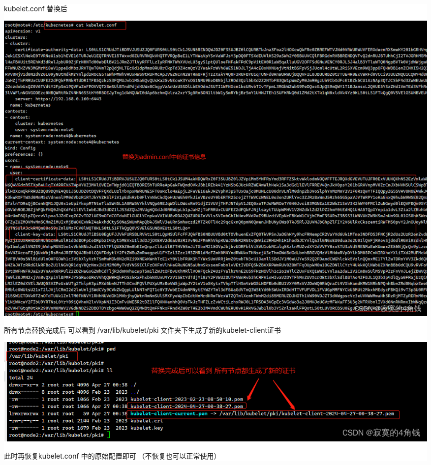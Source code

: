 kubelet.conf 替换后

![image-20230818154847190](记一次异常断电造成kubernetes故障.assets/image-20230818154847190.png)

所有节点替换完成后 可以看到 /var/lib/kubelet/pki 文件夹下生成了新的kubelet-client证书

![image-20230818154854781](记一次异常断电造成kubernetes故障.assets/image-20230818154854781.png)

此时再恢复kubelet.conf 中的原始配置即可 （不恢复也可以正常使用）



